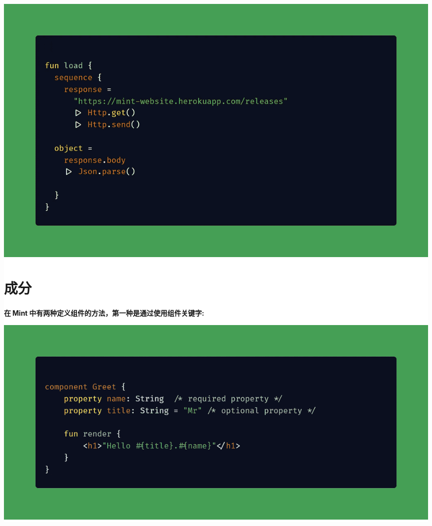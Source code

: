 ****![](img/dba8a76bd648f0a58bd928ddc24fb792.png)****

# ****成分****

****在 Mint 中有两种定义组件的方法，第一种是通过使用**组件**关键字:****

****![](img/0476aa3ef14ce8680081e6e83c12a5e6.png)****
